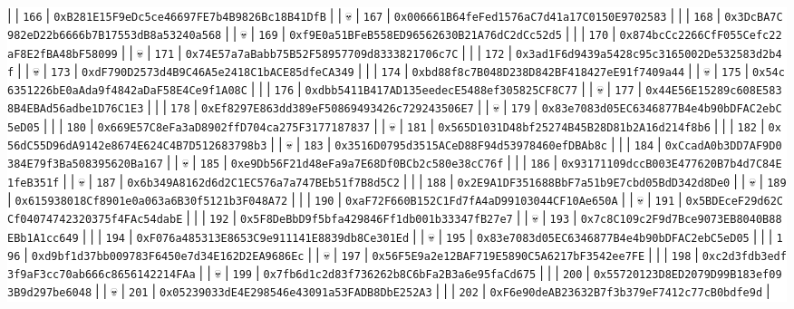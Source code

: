 |  | `166` | `0xB281E15F9eDc5ce46697FE7b4B9826Bc18B41DfB` |
| 💀 | `167` | `0x006661B64feFed1576aC7d41a17C0150E9702583` |
|  | `168` | `0x3DcBA7C982eD22b6666b7B17553dB8a53240a568` |
| 💀 | `169` | `0xf9E0a51BFeB558ED96562630B21A76dC2dCc52d5` |
|  | `170` | `0x874bcCc2266CfF055Cefc22aF8E2fBA48bF58099` |
| 💀 | `171` | `0x74E57a7aBabb75B52F58957709d8333821706c7C` |
|  | `172` | `0x3ad1F6d9439a5428c95c3165002De532583d2b4f` |
| 💀 | `173` | `0xdF790D2573d4B9C46A5e2418C1bACE85dfeCA349` |
|  | `174` | `0xbd88f8c7B048D238D842BF418427eE91f7409a44` |
| 💀 | `175` | `0x54c6351226bE0aAda9f4842aDaF58E4Ce9f1A08C` |
|  | `176` | `0xdbb5411B417AD135eedecE5488ef305825CF8C77` |
| 💀 | `177` | `0x44E56E15289c608E5838B4EBAd56adbe1D76C1E3` |
|  | `178` | `0xEf8297E863dd389eF50869493426c729243506E7` |
| 💀 | `179` | `0x83e7083d05EC6346877B4e4b90bDFAC2ebC5eD05` |
|  | `180` | `0x669E57C8eFa3aD8902ffD704ca275F3177187837` |
| 💀 | `181` | `0x565D1031D48bf25274B45B28D81b2A16d214f8b6` |
|  | `182` | `0x56dC55D96dA9142e8674E624C4B7D512683798b3` |
| 💀 | `183` | `0x3516D0795d3515ACeD88F94d53978460efDBAb8c` |
|  | `184` | `0xCcadA0b3DD7AF9D0384E79f3Ba508395620Ba167` |
| 💀 | `185` | `0xe9Db56F21d48eFa9a7E68Df0BCb2c580e38cC76f` |
|  | `186` | `0x93171109dccB003E477620B7b4d7C84E1feB351f` |
| 💀 | `187` | `0x6b349A8162d6d2C1EC576a7a747BEb51f7B8d5C2` |
|  | `188` | `0x2E9A1DF351688BbF7a51b9E7cbd05BdD342d8De0` |
| 💀 | `189` | `0x615938018Cf8901e0a063a6B30f5121b3F048A72` |
|  | `190` | `0xaF72F660B152C1Fd7fA4aD99103044CF10Ae650A` |
| 💀 | `191` | `0x5BDEceF29d62CCf04074742320375f4FAc54dabE` |
|  | `192` | `0x5F8DeBbD9f5bfa429846Ff1db001b33347fB27e7` |
| 💀 | `193` | `0x7c8C109c2F9d7Bce9073EB8040B88EBb1A1cc649` |
|  | `194` | `0xF076a485313E8653C9e911141E8839db8Ce301Ed` |
| 💀 | `195` | `0x83e7083d05EC6346877B4e4b90bDFAC2ebC5eD05` |
|  | `196` | `0xd9bf1d37bb009783F6450e7d34E162D2EA9686Ec` |
| 💀 | `197` | `0x56F5E9a2e12BAF719E5890C5A6217bF3542ee7FE` |
|  | `198` | `0xc2d3fdb3edf3f9aF3cc70ab666c8656142214FAa` |
| 💀 | `199` | `0x7fb6d1c2d83f736262b8C6bFa2B3a6e95faCd675` |
|  | `200` | `0x55720123D8ED2079D99B183ef093B9d297be6048` |
| 💀 | `201` | `0x05239033dE4E298546e43091a53FADB8DbE252A3` |
|  | `202` | `0xF6e90deAB23632B7f3b379eF7412c77cB0bdfe9d` |